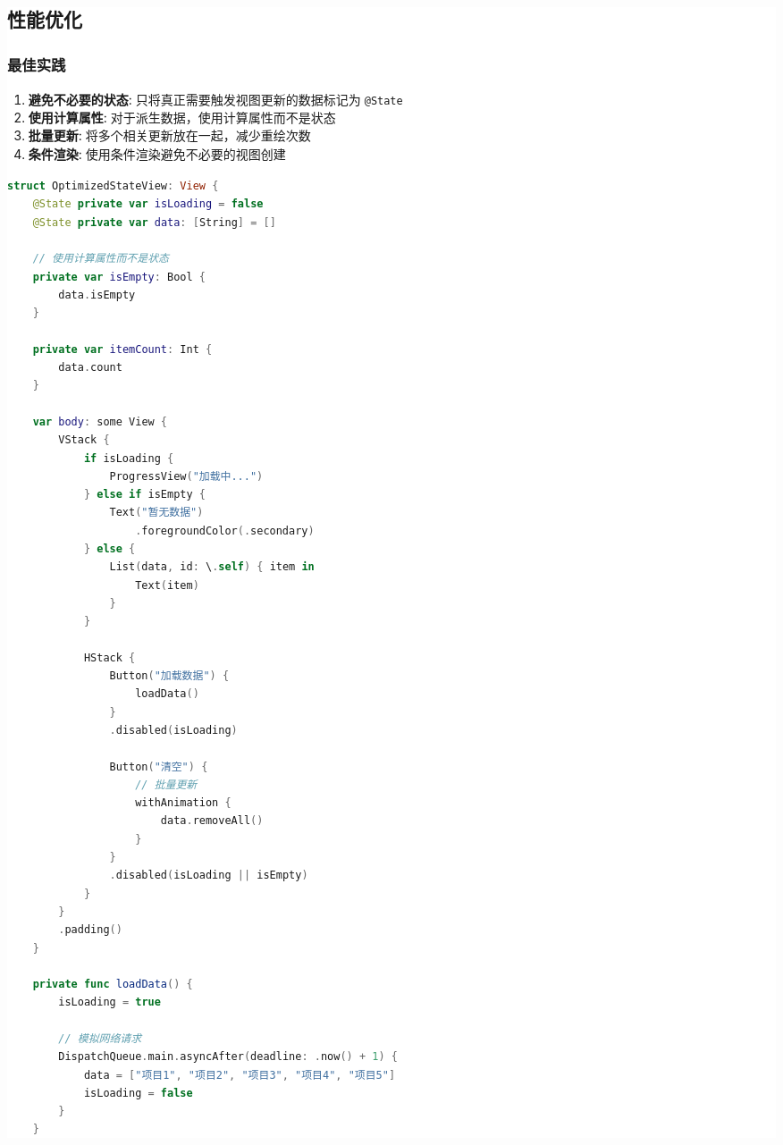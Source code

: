 ## 性能优化

### 最佳实践

1. **避免不必要的状态**: 只将真正需要触发视图更新的数据标记为 `@State`
2. **使用计算属性**: 对于派生数据，使用计算属性而不是状态
3. **批量更新**: 将多个相关更新放在一起，减少重绘次数
4. **条件渲染**: 使用条件渲染避免不必要的视图创建

```swift
struct OptimizedStateView: View {
    @State private var isLoading = false
    @State private var data: [String] = []

    // 使用计算属性而不是状态
    private var isEmpty: Bool {
        data.isEmpty
    }

    private var itemCount: Int {
        data.count
    }

    var body: some View {
        VStack {
            if isLoading {
                ProgressView("加载中...")
            } else if isEmpty {
                Text("暂无数据")
                    .foregroundColor(.secondary)
            } else {
                List(data, id: \.self) { item in
                    Text(item)
                }
            }

            HStack {
                Button("加载数据") {
                    loadData()
                }
                .disabled(isLoading)

                Button("清空") {
                    // 批量更新
                    withAnimation {
                        data.removeAll()
                    }
                }
                .disabled(isLoading || isEmpty)
            }
        }
        .padding()
    }

    private func loadData() {
        isLoading = true

        // 模拟网络请求
        DispatchQueue.main.asyncAfter(deadline: .now() + 1) {
            data = ["项目1", "项目2", "项目3", "项目4", "项目5"]
            isLoading = false
        }
    }
```